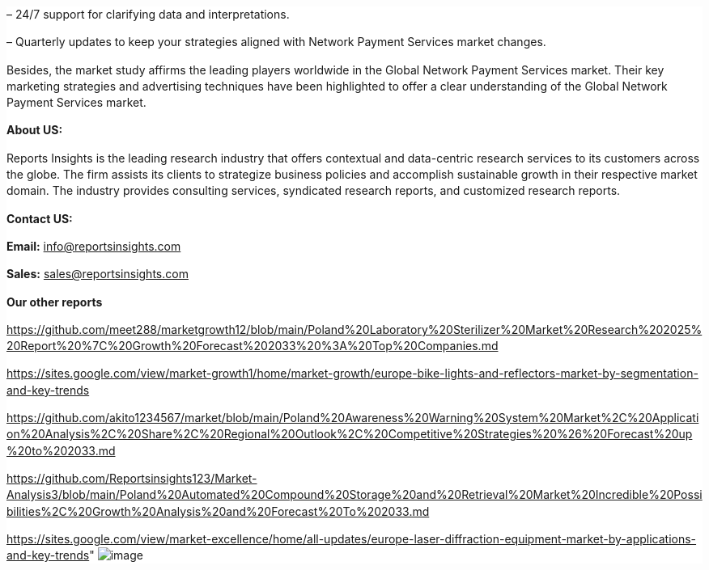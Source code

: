 – 24/7 support for clarifying data and interpretations.

– Quarterly updates to keep your strategies aligned with Network Payment Services market changes.

Besides, the market study affirms the leading players worldwide in the Global Network Payment Services market. Their key marketing strategies and advertising techniques have been highlighted to offer a clear understanding of the Global Network Payment Services market.

<strong><strong>About US</strong>:</strong>

Reports Insights is the leading research industry that offers contextual and data-centric research services to its customers across the globe. The firm assists its clients to strategize business policies and accomplish sustainable growth in their respective market domain. The industry provides consulting services, syndicated research reports, and customized research reports.

<strong>Contact US:</strong>

<p class=><b>Email:</b> <a href=mailto:info@reportsinsights.com>info@reportsinsights.com</a></p>
<p class=><b>Sales:</b> <a href=mailto:sales@reportsinsights.com>sales@reportsinsights.com</a></p>

<strong>Our other reports</strong>

<a href=https://github.com/meet288/marketgrowth12/blob/main/Poland%20Laboratory%20Sterilizer%20Market%20Research%202025%20Report%20%7C%20Growth%20Forecast%202033%20%3A%20Top%20Companies.md>https://github.com/meet288/marketgrowth12/blob/main/Poland%20Laboratory%20Sterilizer%20Market%20Research%202025%20Report%20%7C%20Growth%20Forecast%202033%20%3A%20Top%20Companies.md</a>

<a href=https://sites.google.com/view/market-growth1/home/market-growth/europe-bike-lights-and-reflectors-market-by-segmentation-and-key-trends>https://sites.google.com/view/market-growth1/home/market-growth/europe-bike-lights-and-reflectors-market-by-segmentation-and-key-trends</a>

<a href=https://github.com/akito1234567/market/blob/main/Poland%20Awareness%20Warning%20System%20Market%2C%20Application%20Analysis%2C%20Share%2C%20Regional%20Outlook%2C%20Competitive%20Strategies%20%26%20Forecast%20up%20to%202033.md>https://github.com/akito1234567/market/blob/main/Poland%20Awareness%20Warning%20System%20Market%2C%20Application%20Analysis%2C%20Share%2C%20Regional%20Outlook%2C%20Competitive%20Strategies%20%26%20Forecast%20up%20to%202033.md</a>

<a href=https://github.com/Reportsinsights123/Market-Analysis3/blob/main/Poland%20Automated%20Compound%20Storage%20and%20Retrieval%20Market%20Incredible%20Possibilities%2C%20Growth%20Analysis%20and%20Forecast%20To%202033.md>https://github.com/Reportsinsights123/Market-Analysis3/blob/main/Poland%20Automated%20Compound%20Storage%20and%20Retrieval%20Market%20Incredible%20Possibilities%2C%20Growth%20Analysis%20and%20Forecast%20To%202033.md</a>

<a href=https://sites.google.com/view/market-excellence/home/all-updates/europe-laser-diffraction-equipment-market-by-applications-and-key-trends>https://sites.google.com/view/market-excellence/home/all-updates/europe-laser-diffraction-equipment-market-by-applications-and-key-trends</a>"
![image](https://github.com/user-attachments/assets/3a75d8e0-0b44-4c20-89b9-4aa9e45baaef)
